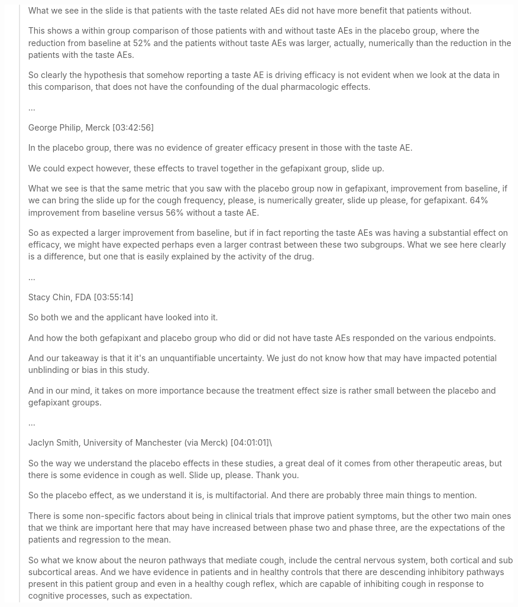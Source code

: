 > What we see in the slide is that patients with the taste related AEs did not have more benefit that patients without.
> 
> This shows a within group comparison of those patients with and without taste AEs in the placebo group, where the reduction from baseline at 52% and the patients without taste AEs was larger, actually, numerically than the reduction in the patients with the taste AEs. 
> 
> So clearly the hypothesis that somehow reporting a taste AE is driving efficacy is not evident when we look at the data in this comparison, that does not have the confounding of the dual pharmacologic effects. 
> 
> ...
> 
> George Philip, Merck [03:42:56]
> 
> In the placebo group, there was no evidence of greater efficacy present in those with the taste AE. 
> 
> We could expect however, these effects to travel together in the gefapixant group, slide up.
> 
> What we see is that the same metric that you saw with the placebo group now in gefapixant, improvement from baseline, if we can bring the slide up for the cough frequency, please, is numerically greater, slide up please, for gefapixant. 64% improvement from baseline versus 56% without a taste AE. 
> 
> So as expected a larger improvement from baseline, but if in fact reporting the taste AEs was having a substantial effect on efficacy, we might have expected perhaps even a larger contrast between these two subgroups. What we see here clearly is a difference, but one that is easily explained by the activity of the drug.
> 
> ...
> 
> Stacy Chin, FDA [03:55:14]
> 
> So both we and the applicant have looked into it. 
> 
> And how the both gefapixant and placebo group who did or did not have taste AEs responded on the various endpoints. 
> 
> And our takeaway is that it it's an unquantifiable uncertainty. We just do not know how that may have impacted potential unblinding or bias in this study. 
> 
> And in our mind, it takes on more importance because the treatment effect size is rather small between the placebo and gefapixant groups.
> 
> ...
> 
> Jaclyn Smith, University of Manchester (via Merck) [04:01:01]\
> 
> So the way we understand the placebo effects in these studies, a great deal of it comes from other therapeutic areas, but there is some evidence in cough as well. Slide up, please. Thank you. 
> 
> So the placebo effect, as we understand it is, is multifactorial. And there are probably three main things to mention. 
> 
> There is some non-specific factors about being in clinical trials that improve patient symptoms, but the other two main ones that we think are important here that may have increased between phase two and phase three, are the expectations of the patients and regression to the mean. 
> 
> So what we know about the neuron pathways that mediate cough, include the central nervous system, both cortical and sub subcortical areas. And we have evidence in patients and in healthy controls that there are descending inhibitory pathways present in this patient group and even in a healthy cough reflex, which are capable of inhibiting cough in response to cognitive processes, such as expectation. 
> 